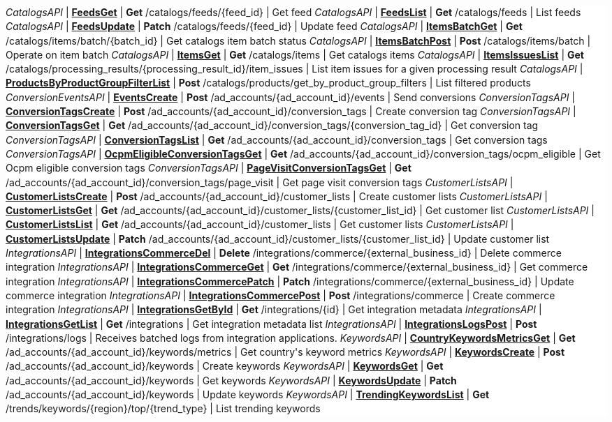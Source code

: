 *CatalogsAPI* | [**FeedsGet**](docs/CatalogsAPI.md#feedsget) | **Get** /catalogs/feeds/{feed_id} | Get feed
*CatalogsAPI* | [**FeedsList**](docs/CatalogsAPI.md#feedslist) | **Get** /catalogs/feeds | List feeds
*CatalogsAPI* | [**FeedsUpdate**](docs/CatalogsAPI.md#feedsupdate) | **Patch** /catalogs/feeds/{feed_id} | Update feed
*CatalogsAPI* | [**ItemsBatchGet**](docs/CatalogsAPI.md#itemsbatchget) | **Get** /catalogs/items/batch/{batch_id} | Get catalogs item batch status
*CatalogsAPI* | [**ItemsBatchPost**](docs/CatalogsAPI.md#itemsbatchpost) | **Post** /catalogs/items/batch | Operate on item batch
*CatalogsAPI* | [**ItemsGet**](docs/CatalogsAPI.md#itemsget) | **Get** /catalogs/items | Get catalogs items
*CatalogsAPI* | [**ItemsIssuesList**](docs/CatalogsAPI.md#itemsissueslist) | **Get** /catalogs/processing_results/{processing_result_id}/item_issues | List item issues for a given processing result
*CatalogsAPI* | [**ProductsByProductGroupFilterList**](docs/CatalogsAPI.md#productsbyproductgroupfilterlist) | **Post** /catalogs/products/get_by_product_group_filters | List filtered products
*ConversionEventsAPI* | [**EventsCreate**](docs/ConversionEventsAPI.md#eventscreate) | **Post** /ad_accounts/{ad_account_id}/events | Send conversions
*ConversionTagsAPI* | [**ConversionTagsCreate**](docs/ConversionTagsAPI.md#conversiontagscreate) | **Post** /ad_accounts/{ad_account_id}/conversion_tags | Create conversion tag
*ConversionTagsAPI* | [**ConversionTagsGet**](docs/ConversionTagsAPI.md#conversiontagsget) | **Get** /ad_accounts/{ad_account_id}/conversion_tags/{conversion_tag_id} | Get conversion tag
*ConversionTagsAPI* | [**ConversionTagsList**](docs/ConversionTagsAPI.md#conversiontagslist) | **Get** /ad_accounts/{ad_account_id}/conversion_tags | Get conversion tags
*ConversionTagsAPI* | [**OcpmEligibleConversionTagsGet**](docs/ConversionTagsAPI.md#ocpmeligibleconversiontagsget) | **Get** /ad_accounts/{ad_account_id}/conversion_tags/ocpm_eligible | Get Ocpm eligible conversion tags
*ConversionTagsAPI* | [**PageVisitConversionTagsGet**](docs/ConversionTagsAPI.md#pagevisitconversiontagsget) | **Get** /ad_accounts/{ad_account_id}/conversion_tags/page_visit | Get page visit conversion tags
*CustomerListsAPI* | [**CustomerListsCreate**](docs/CustomerListsAPI.md#customerlistscreate) | **Post** /ad_accounts/{ad_account_id}/customer_lists | Create customer lists
*CustomerListsAPI* | [**CustomerListsGet**](docs/CustomerListsAPI.md#customerlistsget) | **Get** /ad_accounts/{ad_account_id}/customer_lists/{customer_list_id} | Get customer list
*CustomerListsAPI* | [**CustomerListsList**](docs/CustomerListsAPI.md#customerlistslist) | **Get** /ad_accounts/{ad_account_id}/customer_lists | Get customer lists
*CustomerListsAPI* | [**CustomerListsUpdate**](docs/CustomerListsAPI.md#customerlistsupdate) | **Patch** /ad_accounts/{ad_account_id}/customer_lists/{customer_list_id} | Update customer list
*IntegrationsAPI* | [**IntegrationsCommerceDel**](docs/IntegrationsAPI.md#integrationscommercedel) | **Delete** /integrations/commerce/{external_business_id} | Delete commerce integration
*IntegrationsAPI* | [**IntegrationsCommerceGet**](docs/IntegrationsAPI.md#integrationscommerceget) | **Get** /integrations/commerce/{external_business_id} | Get commerce integration
*IntegrationsAPI* | [**IntegrationsCommercePatch**](docs/IntegrationsAPI.md#integrationscommercepatch) | **Patch** /integrations/commerce/{external_business_id} | Update commerce integration
*IntegrationsAPI* | [**IntegrationsCommercePost**](docs/IntegrationsAPI.md#integrationscommercepost) | **Post** /integrations/commerce | Create commerce integration
*IntegrationsAPI* | [**IntegrationsGetById**](docs/IntegrationsAPI.md#integrationsgetbyid) | **Get** /integrations/{id} | Get integration metadata
*IntegrationsAPI* | [**IntegrationsGetList**](docs/IntegrationsAPI.md#integrationsgetlist) | **Get** /integrations | Get integration metadata list
*IntegrationsAPI* | [**IntegrationsLogsPost**](docs/IntegrationsAPI.md#integrationslogspost) | **Post** /integrations/logs | Receives batched logs from integration applications.
*KeywordsAPI* | [**CountryKeywordsMetricsGet**](docs/KeywordsAPI.md#countrykeywordsmetricsget) | **Get** /ad_accounts/{ad_account_id}/keywords/metrics | Get country&#39;s keyword metrics
*KeywordsAPI* | [**KeywordsCreate**](docs/KeywordsAPI.md#keywordscreate) | **Post** /ad_accounts/{ad_account_id}/keywords | Create keywords
*KeywordsAPI* | [**KeywordsGet**](docs/KeywordsAPI.md#keywordsget) | **Get** /ad_accounts/{ad_account_id}/keywords | Get keywords
*KeywordsAPI* | [**KeywordsUpdate**](docs/KeywordsAPI.md#keywordsupdate) | **Patch** /ad_accounts/{ad_account_id}/keywords | Update keywords
*KeywordsAPI* | [**TrendingKeywordsList**](docs/KeywordsAPI.md#trendingkeywordslist) | **Get** /trends/keywords/{region}/top/{trend_type} | List trending keywords